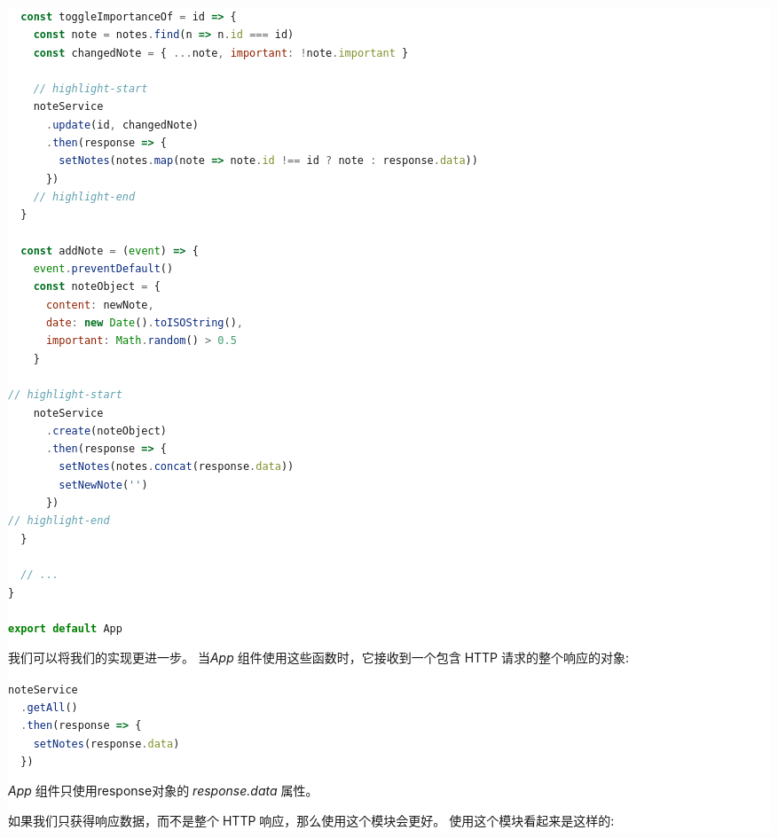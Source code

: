 ```js
  const toggleImportanceOf = id => {
    const note = notes.find(n => n.id === id)
    const changedNote = { ...note, important: !note.important }

    // highlight-start
    noteService
      .update(id, changedNote)
      .then(response => {
        setNotes(notes.map(note => note.id !== id ? note : response.data))
      })
    // highlight-end
  }

  const addNote = (event) => {
    event.preventDefault()
    const noteObject = {
      content: newNote,
      date: new Date().toISOString(),
      important: Math.random() > 0.5
    }

// highlight-start
    noteService
      .create(noteObject)
      .then(response => {
        setNotes(notes.concat(response.data))
        setNewNote('')
      })
// highlight-end
  }

  // ...
}

export default App
```



我们可以将我们的实现更进一步。 当<i>App</i> 组件使用这些函数时，它接收到一个包含 HTTP 请求的整个响应的对象:

```js
noteService
  .getAll()
  .then(response => {
    setNotes(response.data)
  })
```


<i>App</i> 组件只使用response对象的  <i>response.data</i> 属性。



如果我们只获得响应数据，而不是整个 HTTP 响应，那么使用这个模块会更好。 使用这个模块看起来是这样的:
